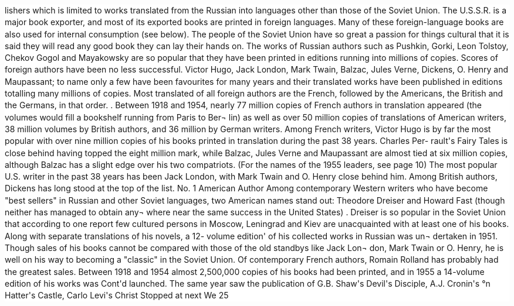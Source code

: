 lishers which is limited to works translated from the
Russian into languages other than those of the Soviet
Union. The U.S.S.R. is a major book exporter, and most
of its exported books are printed in foreign languages.
Many of these foreign-language books are also used for
internal consumption (see below).
The people of the Soviet Union have so great a passion
for things cultural that it is said they will read any good
book they can lay their hands on. The works of Russian
authors such as Pushkin, Gorki, Leon Tolstoy, Chekov
Gogol and Mayakowsky are so popular that they have been
printed in editions running into millions of copies. Scores
of foreign authors have been no less successful. Victor
Hugo, Jack London, Mark Twain, Balzac, Jules Verne,
Dickens, O. Henry and Maupassant; to name only a few
have been favourites for many years and their translated
works have been published in editions totalling many
millions of copies.
Most translated of all foreign authors are the French,
followed by the Americans, the British and the Germans,
in that order. . Between 1918 and 1954, nearly 77 million
copies of French authors in translation appeared (the
volumes would fill a bookshelf running from Paris to Ber¬
lin) as well as over 50 million copies of translations of
American writers, 38 million volumes by British authors,
and 36 million by German writers.
Among French writers, Victor Hugo is by far the most
popular with over nine million copies of his books printed
in translation during the past 38 years. Charles Per-
rault's Fairy Tales is close behind having topped the eight
million mark, while Balzac, Jules Verne and Maupassant
are almost tied at six million copies, although Balzac has
a slight edge over his two compatriots. (For the names of
the 1955 leaders, see page 10)
The most popular U.S. writer in the past 38 years has
been Jack London, with Mark Twain and O. Henry close
behind him. Among British authors, Dickens has long
stood at the top of the list.
No. 1 American Author
Among contemporary Western writers who have become
"best sellers" in Russian and other Soviet languages,
two American names stand out: Theodore Dreiser and
Howard Fast (though neither has managed to obtain any¬
where near the same success in the United States) . Dreiser
is so popular in the Soviet Union that according to one
report few cultured persons in Moscow, Leningrad and
Kiev are unacquainted with at least one of his books.
Along with separate translations of his novels, a 12-
volume edition' of his collected works in Russian was un¬
dertaken in 1951. Though sales of his books cannot be
compared with those of the old standbys like Jack Lon¬
don, Mark Twain or O. Henry, he is well on his way to
becoming a "classic" in the Soviet Union.
Of contemporary French authors, Romain Rolland has
probably had the greatest sales. Between 1918 and 1954
almost 2,500,000 copies of his books had been printed, and
in 1955 a 14-volume edition of his works was Cont'd
launched. The same year saw the publication
of G.B. Shaw's Devil's Disciple, A.J. Cronin's °n
Hatter's Castle, Carlo Levi's Christ Stopped at next We
25